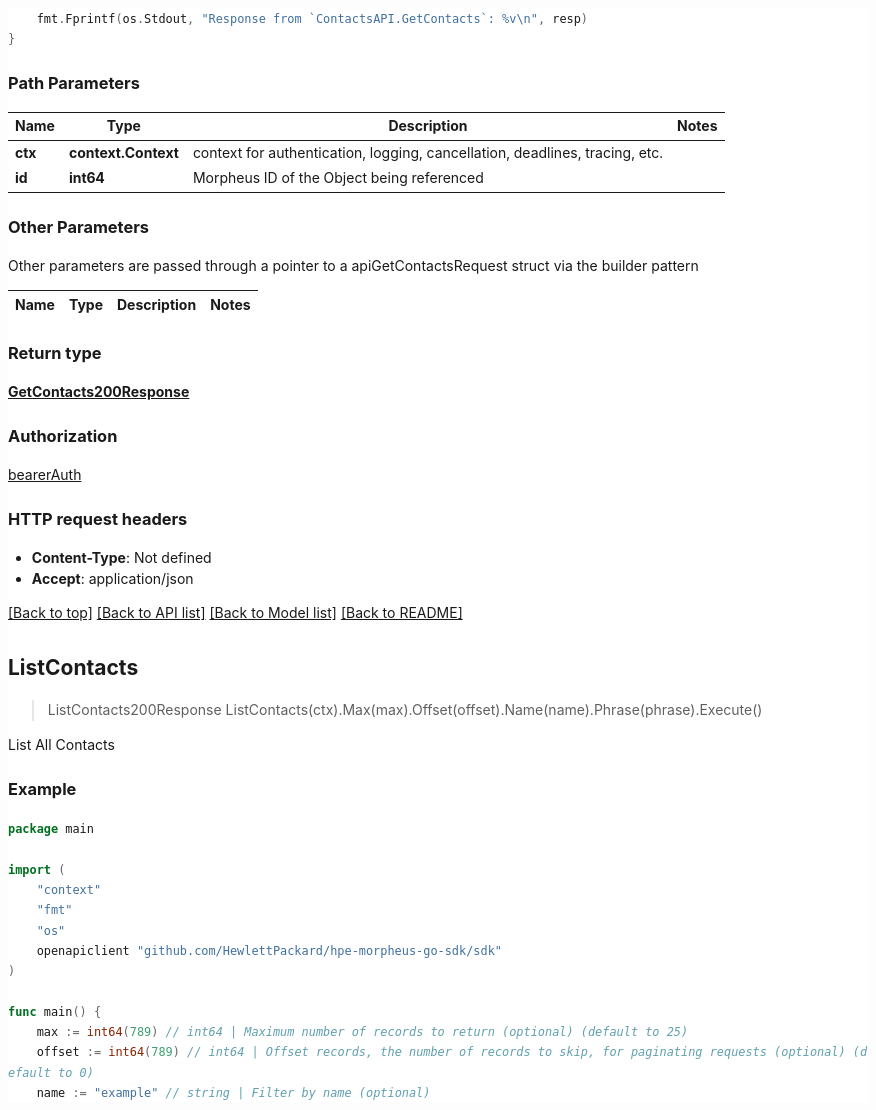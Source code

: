 ```go
	fmt.Fprintf(os.Stdout, "Response from `ContactsAPI.GetContacts`: %v\n", resp)
}
```

### Path Parameters


Name | Type | Description  | Notes
------------- | ------------- | ------------- | -------------
**ctx** | **context.Context** | context for authentication, logging, cancellation, deadlines, tracing, etc.
**id** | **int64** | Morpheus ID of the Object being referenced | 

### Other Parameters

Other parameters are passed through a pointer to a apiGetContactsRequest struct via the builder pattern


Name | Type | Description  | Notes
------------- | ------------- | ------------- | -------------


### Return type

[**GetContacts200Response**](GetContacts200Response.md)

### Authorization

[bearerAuth](../README.md#bearerAuth)

### HTTP request headers

- **Content-Type**: Not defined
- **Accept**: application/json

[[Back to top]](#) [[Back to API list]](../README.md#documentation-for-api-endpoints)
[[Back to Model list]](../README.md#documentation-for-models)
[[Back to README]](../README.md)


## ListContacts

> ListContacts200Response ListContacts(ctx).Max(max).Offset(offset).Name(name).Phrase(phrase).Execute()

List All Contacts



### Example

```go
package main

import (
	"context"
	"fmt"
	"os"
	openapiclient "github.com/HewlettPackard/hpe-morpheus-go-sdk/sdk"
)

func main() {
	max := int64(789) // int64 | Maximum number of records to return (optional) (default to 25)
	offset := int64(789) // int64 | Offset records, the number of records to skip, for paginating requests (optional) (default to 0)
	name := "example" // string | Filter by name (optional)
```